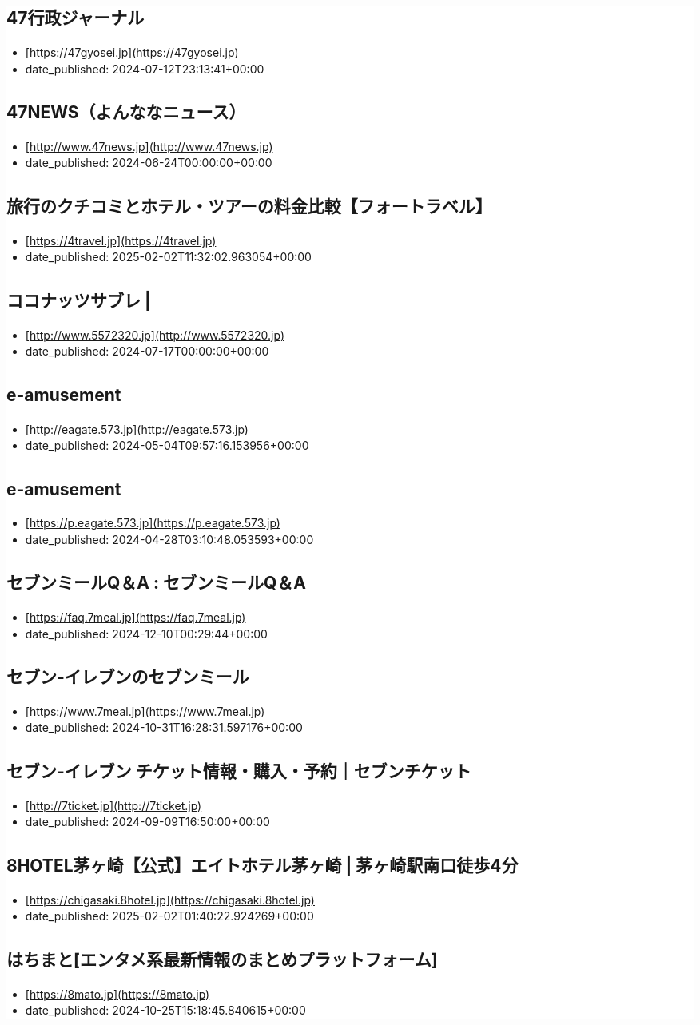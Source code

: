  ## 47行政ジャーナル
 - [https://47gyosei.jp](https://47gyosei.jp)
 - date_published: 2024-07-12T23:13:41+00:00

 ## 47NEWS（よんななニュース）
 - [http://www.47news.jp](http://www.47news.jp)
 - date_published: 2024-06-24T00:00:00+00:00

 ## 旅行のクチコミとホテル・ツアーの料金比較【フォートラベル】
 - [https://4travel.jp](https://4travel.jp)
 - date_published: 2025-02-02T11:32:02.963054+00:00

 ## ココナッツサブレ |
 - [http://www.5572320.jp](http://www.5572320.jp)
 - date_published: 2024-07-17T00:00:00+00:00

 ## e-amusement
 - [http://eagate.573.jp](http://eagate.573.jp)
 - date_published: 2024-05-04T09:57:16.153956+00:00

 ## e-amusement
 - [https://p.eagate.573.jp](https://p.eagate.573.jp)
 - date_published: 2024-04-28T03:10:48.053593+00:00

 ## セブンミールQ＆A : セブンミールQ＆A
 - [https://faq.7meal.jp](https://faq.7meal.jp)
 - date_published: 2024-12-10T00:29:44+00:00

 ## セブン‐イレブンのセブンミール
 - [https://www.7meal.jp](https://www.7meal.jp)
 - date_published: 2024-10-31T16:28:31.597176+00:00

 ## セブン-イレブン チケット情報・購入・予約｜セブンチケット
 - [http://7ticket.jp](http://7ticket.jp)
 - date_published: 2024-09-09T16:50:00+00:00

 ## 8HOTEL茅ヶ崎【公式】エイトホテル茅ヶ崎 | 茅ヶ崎駅南口徒歩4分
 - [https://chigasaki.8hotel.jp](https://chigasaki.8hotel.jp)
 - date_published: 2025-02-02T01:40:22.924269+00:00

 ## はちまと[エンタメ系最新情報のまとめプラットフォーム]
 - [https://8mato.jp](https://8mato.jp)
 - date_published: 2024-10-25T15:18:45.840615+00:00
